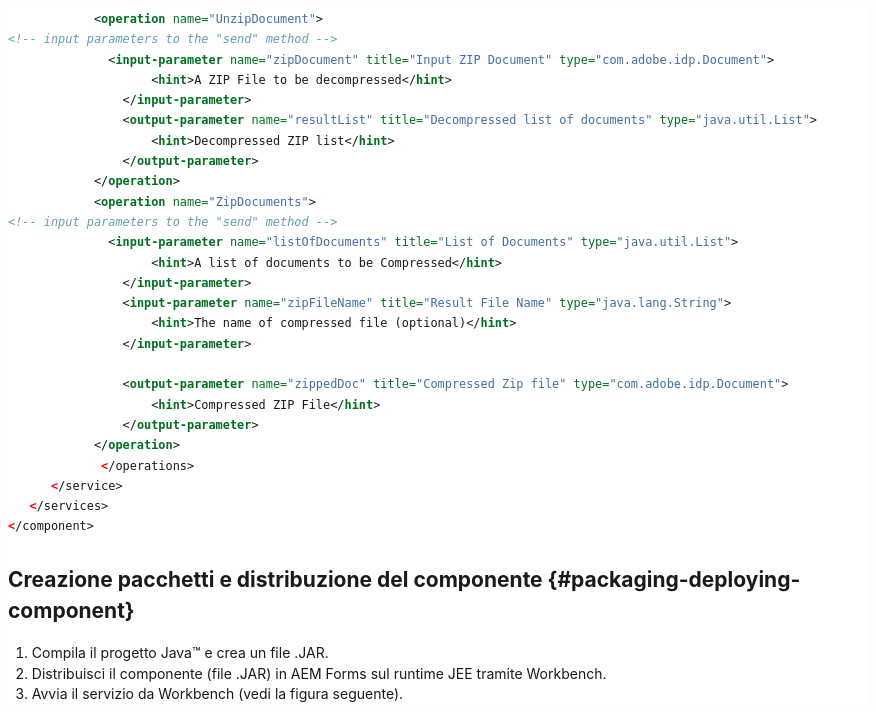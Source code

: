 ```xml
            <operation name="UnzipDocument">
<!-- input parameters to the "send" method -->
              <input-parameter name="zipDocument" title="Input ZIP Document" type="com.adobe.idp.Document">
                    <hint>A ZIP File to be decompressed</hint>
                </input-parameter>
                <output-parameter name="resultList" title="Decompressed list of documents" type="java.util.List">
                    <hint>Decompressed ZIP list</hint>
                </output-parameter>
            </operation>
            <operation name="ZipDocuments">
<!-- input parameters to the "send" method -->
              <input-parameter name="listOfDocuments" title="List of Documents" type="java.util.List">
                    <hint>A list of documents to be Compressed</hint>
                </input-parameter>
                <input-parameter name="zipFileName" title="Result File Name" type="java.lang.String">
                    <hint>The name of compressed file (optional)</hint>
                </input-parameter>

                <output-parameter name="zippedDoc" title="Compressed Zip file" type="com.adobe.idp.Document">
                    <hint>Compressed ZIP File</hint>
                </output-parameter>
            </operation>
             </operations>
      </service>
   </services>
</component>
```

## Creazione pacchetti e distribuzione del componente {#packaging-deploying-component}

1. Compila il progetto Java™ e crea un file .JAR.
1. Distribuisci il componente (file .JAR) in AEM Forms sul runtime JEE tramite Workbench.
1. Avvia il servizio da Workbench (vedi la figura seguente).
